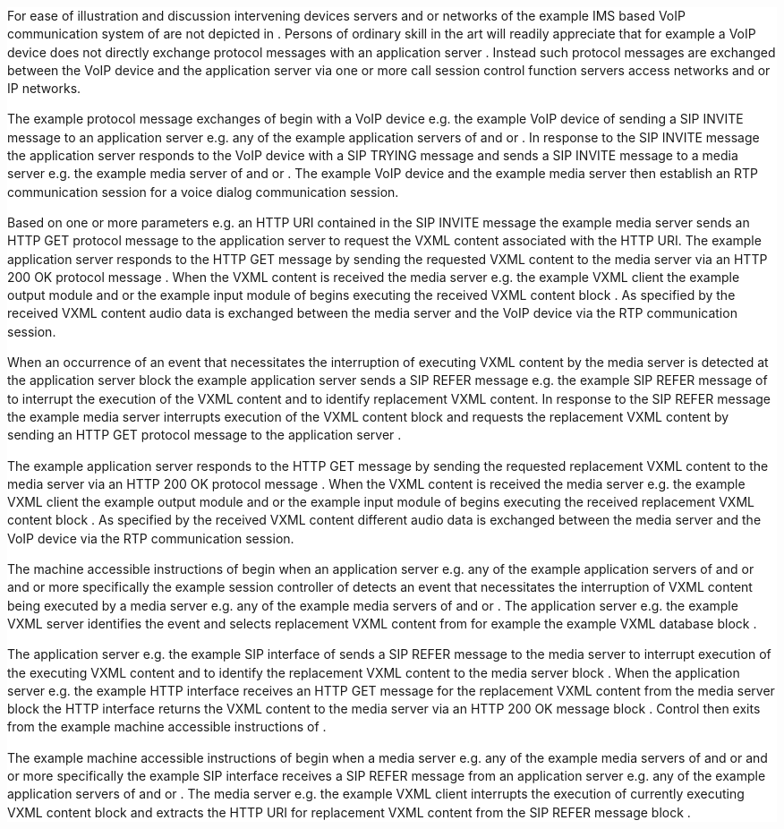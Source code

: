 For ease of illustration and discussion intervening devices servers and or networks of the example IMS based VoIP communication system of are not depicted in . Persons of ordinary skill in the art will readily appreciate that for example a VoIP device does not directly exchange protocol messages with an application server . Instead such protocol messages are exchanged between the VoIP device and the application server via one or more call session control function servers access networks and or IP networks.

The example protocol message exchanges of begin with a VoIP device e.g. the example VoIP device of sending a SIP INVITE message to an application server e.g. any of the example application servers of and or . In response to the SIP INVITE message the application server responds to the VoIP device with a SIP TRYING message and sends a SIP INVITE message to a media server e.g. the example media server of and or . The example VoIP device and the example media server then establish an RTP communication session for a voice dialog communication session.

Based on one or more parameters e.g. an HTTP URI contained in the SIP INVITE message the example media server sends an HTTP GET protocol message to the application server to request the VXML content associated with the HTTP URI. The example application server responds to the HTTP GET message by sending the requested VXML content to the media server via an HTTP 200 OK protocol message . When the VXML content is received the media server e.g. the example VXML client the example output module and or the example input module of begins executing the received VXML content block . As specified by the received VXML content audio data is exchanged between the media server and the VoIP device via the RTP communication session.

When an occurrence of an event that necessitates the interruption of executing VXML content by the media server is detected at the application server block the example application server sends a SIP REFER message e.g. the example SIP REFER message of to interrupt the execution of the VXML content and to identify replacement VXML content. In response to the SIP REFER message the example media server interrupts execution of the VXML content block and requests the replacement VXML content by sending an HTTP GET protocol message to the application server .

The example application server responds to the HTTP GET message by sending the requested replacement VXML content to the media server via an HTTP 200 OK protocol message . When the VXML content is received the media server e.g. the example VXML client the example output module and or the example input module of begins executing the received replacement VXML content block . As specified by the received VXML content different audio data is exchanged between the media server and the VoIP device via the RTP communication session.

The machine accessible instructions of begin when an application server e.g. any of the example application servers of and or and or more specifically the example session controller of detects an event that necessitates the interruption of VXML content being executed by a media server e.g. any of the example media servers of and or . The application server e.g. the example VXML server identifies the event and selects replacement VXML content from for example the example VXML database block .

The application server e.g. the example SIP interface of sends a SIP REFER message to the media server to interrupt execution of the executing VXML content and to identify the replacement VXML content to the media server block . When the application server e.g. the example HTTP interface receives an HTTP GET message for the replacement VXML content from the media server block the HTTP interface returns the VXML content to the media server via an HTTP 200 OK message block . Control then exits from the example machine accessible instructions of .

The example machine accessible instructions of begin when a media server e.g. any of the example media servers of and or and or more specifically the example SIP interface receives a SIP REFER message from an application server e.g. any of the example application servers of and or . The media server e.g. the example VXML client interrupts the execution of currently executing VXML content block and extracts the HTTP URI for replacement VXML content from the SIP REFER message block .
